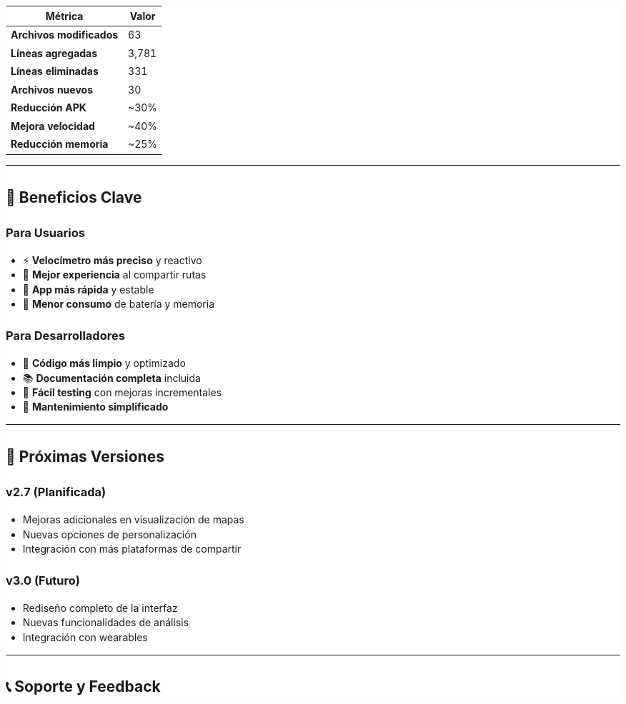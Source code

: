 | Métrica | Valor |
|---------|-------|
| **Archivos modificados** | 63 |
| **Líneas agregadas** | 3,781 |
| **Líneas eliminadas** | 331 |
| **Archivos nuevos** | 30 |
| **Reducción APK** | ~30% |
| **Mejora velocidad** | ~40% |
| **Reducción memoria** | ~25% |

---

## 🎯 **Beneficios Clave**

### **Para Usuarios**
- ⚡ **Velocímetro más preciso** y reactivo
- 📸 **Mejor experiencia** al compartir rutas
- 🚀 **App más rápida** y estable
- 💾 **Menor consumo** de batería y memoria

### **Para Desarrolladores**
- 🔧 **Código más limpio** y optimizado
- 📚 **Documentación completa** incluida
- 🧪 **Fácil testing** con mejoras incrementales
- 🔄 **Mantenimiento simplificado**

---

## 🚀 **Próximas Versiones**

### **v2.7 (Planificada)**
- Mejoras adicionales en visualización de mapas
- Nuevas opciones de personalización
- Integración con más plataformas de compartir

### **v3.0 (Futuro)**
- Rediseño completo de la interfaz
- Nuevas funcionalidades de análisis
- Integración con wearables

---

## 📞 **Soporte y Feedback**
